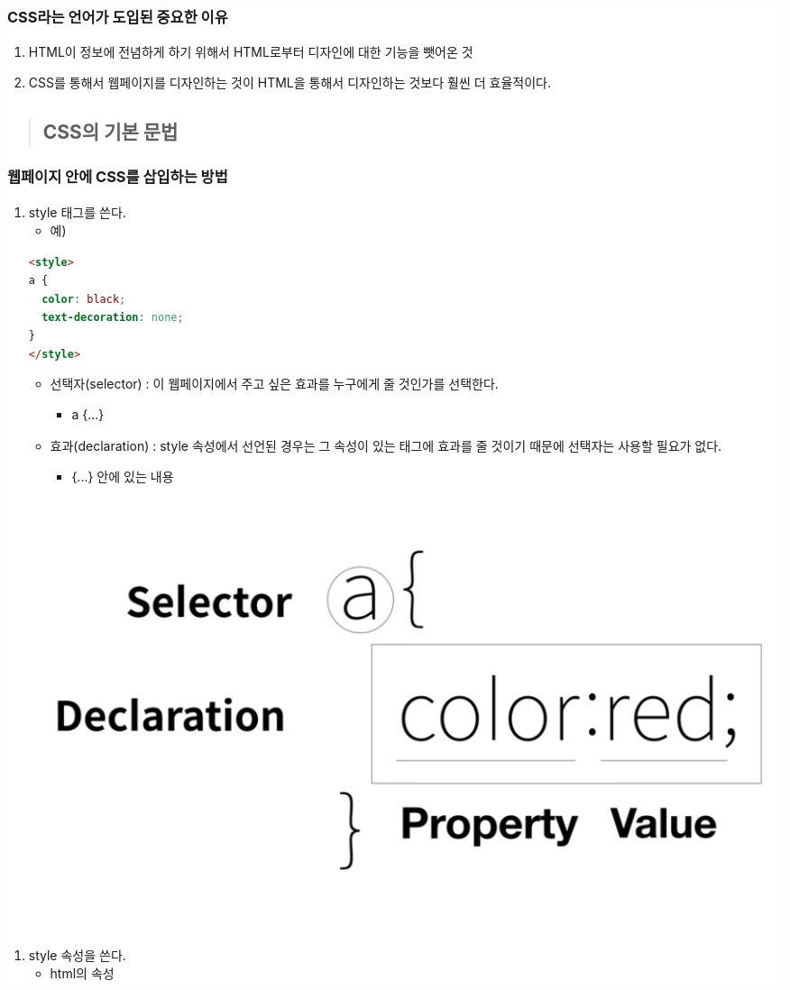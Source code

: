 ### CSS라는 언어가 도입된 중요한 이유
1. HTML이 정보에 전념하게 하기 위해서 HTML로부터 디자인에 대한 기능을 뺏어온 것

2. CSS를 통해서 웹페이지를 디자인하는 것이 HTML을 통해서 디자인하는 것보다 훨씬 더 효율적이다.

> ## CSS의 기본 문법

### 웹페이지 안에 CSS를 삽입하는 방법
1. style 태그를 쓴다.
    * 예)
    ```html
    <style> 
    a { 
      color: black;
      text-decoration: none;
    }
    </style>
    ```
    * 선택자(selector) : 이 웹페이지에서 주고 싶은 효과를 누구에게 줄 것인가를 선택한다.
        * a {...}
    
    * 효과(declaration) : style 속성에서 선언된 경우는 그 속성이 있는 태그에 효과를 줄 것이기 때문에 선택자는 사용할 필요가 없다.
        * {...} 안에 있는 내용

![CSS](./images/22.02.18/CSS.PNG)

1. style 속성을 쓴다.
    * html의 속성
